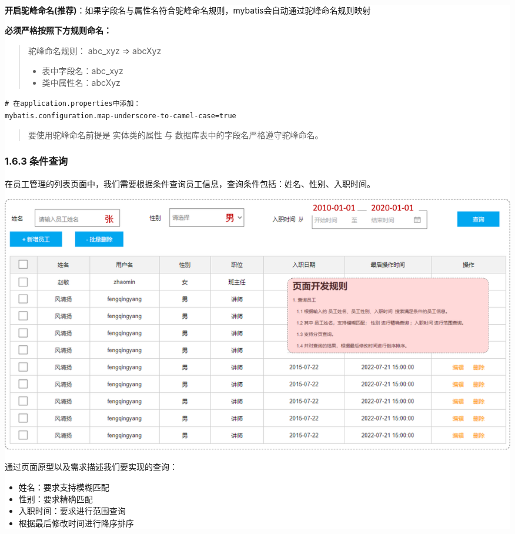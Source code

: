 

**开启驼峰命名(推荐)**：如果字段名与属性名符合驼峰命名规则，mybatis会自动通过驼峰命名规则映射

**必须严格按照下方规则命名：**

> 驼峰命名规则：   abc_xyz    =>   abcXyz
>
> - 表中字段名：abc_xyz
> - 类中属性名：abcXyz

```properties
# 在application.properties中添加：
mybatis.configuration.map-underscore-to-camel-case=true
```

> 要使用驼峰命名前提是 实体类的属性 与 数据库表中的字段名严格遵守驼峰命名。





### 1.6.3 条件查询

在员工管理的列表页面中，我们需要根据条件查询员工信息，查询条件包括：姓名、性别、入职时间。 

![image-20221212113422924](assets/image-20221212113422924.png)

通过页面原型以及需求描述我们要实现的查询：

- 姓名：要求支持模糊匹配
- 性别：要求精确匹配
- 入职时间：要求进行范围查询
- 根据最后修改时间进行降序排序



